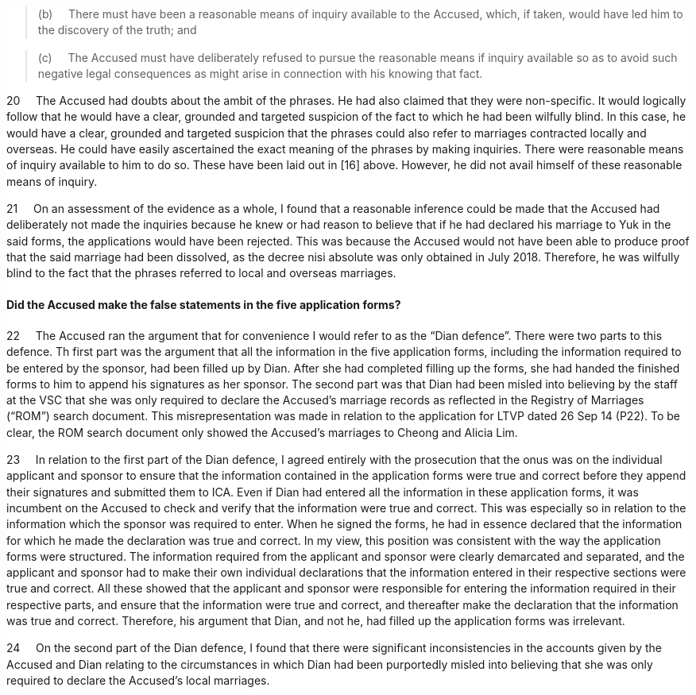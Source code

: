 > (b)     There must have been a reasonable means of inquiry available to the Accused, which, if taken, would have led him to the discovery of the truth; and

> (c)     The Accused must have deliberately refused to pursue the reasonable means if inquiry available so as to avoid such negative legal consequences as might arise in connection with his knowing that fact.

20     The Accused had doubts about the ambit of the phrases. He had also claimed that they were non-specific. It would logically follow that he would have a clear, grounded and targeted suspicion of the fact to which he had been wilfully blind. In this case, he would have a clear, grounded and targeted suspicion that the phrases could also refer to marriages contracted locally and overseas. He could have easily ascertained the exact meaning of the phrases by making inquiries. There were reasonable means of inquiry available to him to do so. These have been laid out in \[16\] above. However, he did not avail himself of these reasonable means of inquiry.

21     On an assessment of the evidence as a whole, I found that a reasonable inference could be made that the Accused had deliberately not made the inquiries because he knew or had reason to believe that if he had declared his marriage to Yuk in the said forms, the applications would have been rejected. This was because the Accused would not have been able to produce proof that the said marriage had been dissolved, as the decree nisi absolute was only obtained in July 2018. Therefore, he was wilfully blind to the fact that the phrases referred to local and overseas marriages.

#### Did the Accused make the false statements in the five application forms?

22     The Accused ran the argument that for convenience I would refer to as the “Dian defence”. There were two parts to this defence. Th first part was the argument that all the information in the five application forms, including the information required to be entered by the sponsor, had been filled up by Dian. After she had completed filling up the forms, she had handed the finished forms to him to append his signatures as her sponsor. The second part was that Dian had been misled into believing by the staff at the VSC that she was only required to declare the Accused’s marriage records as reflected in the Registry of Marriages (“ROM”) search document. This misrepresentation was made in relation to the application for LTVP dated 26 Sep 14 (P22). To be clear, the ROM search document only showed the Accused’s marriages to Cheong and Alicia Lim.

23     In relation to the first part of the Dian defence, I agreed entirely with the prosecution that the onus was on the individual applicant and sponsor to ensure that the information contained in the application forms were true and correct before they append their signatures and submitted them to ICA. Even if Dian had entered all the information in these application forms, it was incumbent on the Accused to check and verify that the information were true and correct. This was especially so in relation to the information which the sponsor was required to enter. When he signed the forms, he had in essence declared that the information for which he made the declaration was true and correct. In my view, this position was consistent with the way the application forms were structured. The information required from the applicant and sponsor were clearly demarcated and separated, and the applicant and sponsor had to make their own individual declarations that the information entered in their respective sections were true and correct. All these showed that the applicant and sponsor were responsible for entering the information required in their respective parts, and ensure that the information were true and correct, and thereafter make the declaration that the information was true and correct. Therefore, his argument that Dian, and not he, had filled up the application forms was irrelevant.

24     On the second part of the Dian defence, I found that there were significant inconsistencies in the accounts given by the Accused and Dian relating to the circumstances in which Dian had been purportedly misled into believing that she was only required to declare the Accused’s local marriages.


[^1]: Exhibits P8 and P10.
[^2]: NE Day 1, page 69 lines 3-10.
[^3]: NE Day 1, page 69 line 29 to page 70 line 1.
[^4]: NE, Day 5, page 39 lines 31-32, page 40 lines 1-2 and page 41 lines 19-21.
[^5]: NE, Day 4, page 41 line 30 to page 42 line 2; Day 5, page 29 lines 25-32, page 30 lines 1-28 and page 36 lines 2-10.
[^6]: NE Day 4 page 170 lines 12-26.
[^7]: NE Day 4 page 107 line 32 to page 108 line 11.
[^8]: NE Day 4 page 160 lines 12-33; page 161 line 1 to page 162 line 3.
[^9]: Exhibits P30 to P34.
[^10]: Exhibit D1.
[^11]: NE Day 5 pages 45 to 54.